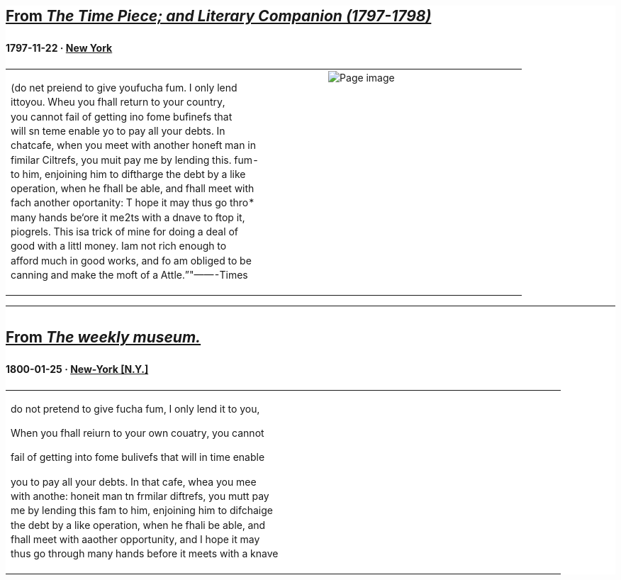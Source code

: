 
## [From _The Time Piece; and Literary Companion (1797-1798)_](https://archive.org/details/sim_time-piece_1797-11-22_2_30/page/n2/mode/1up?view=theater)

#### 1797-11-22 &middot; [New York](http://dbpedia.org/resource/New_York_City)

<table style="width: 100%;"><tr><td style="width: 50%">

  
(do net preiend to give youfucha fum. I only lend  
ittoyou. Wheu you fhall return to your country,  
you cannot fail of getting ino fome bufinefs that  
will sn teme enable yo to pay all your debts. In  
chatcafe, when you meet with another honeft man in  
fimilar Ciltrefs, you muit pay me by lending this. fum-  
to him, enjoining him to diftharge the debt by a like  
operation, when he fhall be able, and fhall meet with  
fach another oportanity: T hope it may thus go thro*  
many hands be‘ore it me2ts with a dnave to ftop it,  
piogrels. This isa trick of mine for doing a deal of  
good with a littl money. Iam not rich enough to  
afford much in good works, and fo am obliged to be  
canning and make the moft of a Attle.”&quot;——-Times
</td><td style="width: 50%; max-height: 75%; margin: auto; display: block;">
<img alt="Page image" src="https://iiif.archive.org/iiif/sim_time-piece_1797-11-22_2_30&#0036;2/pct:63.308190,35.092038,25.287356,11.140839/600,/0/default.jpg"/>
</td>
</tr></table>

---

## [From _The weekly museum._](https://archive.org/details/sim_ladies-weekly-museum-or-polite-repository-of-amusement_1800-01-25_12_15/page/n1/mode/1up?view=theater)

#### 1800-01-25 &middot; [New-York [N.Y.]](http://dbpedia.org/resource/New_York_City)

<table style="width: 100%;"><tr><td style="width: 50%">

  
do not pretend to give fucha fum, I only lend it to you,  
  
When you fhall reiurn to your own couatry, you cannot  
  
fail of getting into fome bulivefs that will in time enable  
  
you to pay all your debts. In that cafe, whea you mee  
with anothe: honeit man tn frmilar diftrefs, you mutt pay  
me by lending this fam to him, enjoining him to difchaige  
the debt by a like operation, when he fhali be able, and  
fhall meet with aaother opportunity, and I hope it may  
thus go through many hands before it meets with a knave  
  